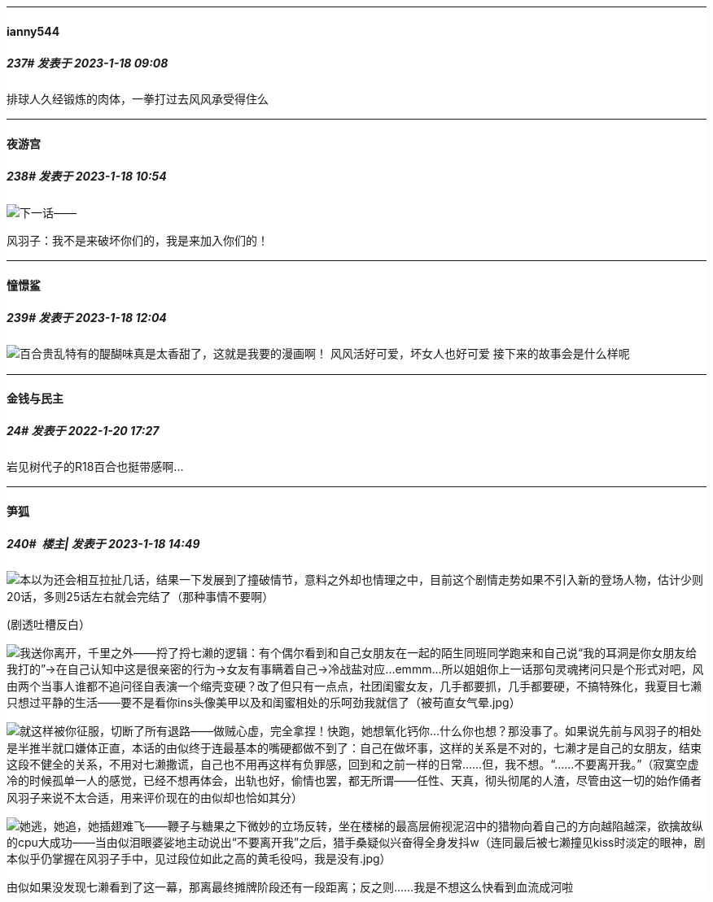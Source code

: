 

*****

####  ianny544  
##### 237#       发表于 2023-1-18 09:08

排球人久经锻炼的肉体，一拳打过去风风承受得住么



*****

####  夜游宫  
##### 238#       发表于 2023-1-18 10:54

<img src="https://static.saraba1st.com/image/smiley/face2017/048.png" referrerpolicy="no-referrer">下一话——

风羽子：我不是来破坏你们的，我是来加入你们的！



*****

####  憧憬鲨  
##### 239#       发表于 2023-1-18 12:04

<img src="https://static.saraba1st.com/image/smiley/face2017/067.png" referrerpolicy="no-referrer">百合贵乱特有的醍醐味真是太香甜了，这就是我要的漫画啊！
风风活好可爱，坏女人也好可爱
接下来的故事会是什么样呢



*****

####  金钱与民主  
##### 24#       发表于 2022-1-20 17:27

岩见树代子的R18百合也挺带感啊...

*****

####  笋狐  
##### 240#         楼主| 发表于 2023-1-18 14:49

<img src="https://static.saraba1st.com/image/smiley/face2017/125.png" referrerpolicy="no-referrer">本以为还会相互拉扯几话，结果一下发展到了撞破情节，意料之外却也情理之中，目前这个剧情走势如果不引入新的登场人物，估计少则20话，多则25话左右就会完结了（那种事情不要啊）

(剧透吐槽反白）

<img src="https://static.saraba1st.com/image/smiley/face2017/019.png" referrerpolicy="no-referrer">我送你离开，千里之外——捋了捋七濑的逻辑：有个偶尔看到和自己女朋友在一起的陌生同班同学跑来和自己说“我的耳洞是你女朋友给我打的”→在自己认知中这是很亲密的行为→女友有事瞒着自己→冷战盐对应...emmm...所以姐姐你上一话那句灵魂拷问只是个形式对吧，风由两个当事人谁都不追问径自表演一个缩壳变硬？改了但只有一点点，社团闺蜜女友，几手都要抓，几手都要硬，不搞特殊化，我夏目七濑只想过平静的生活——要不是看你ins头像美甲以及和闺蜜相处的乐呵劲我就信了（被苟直女气晕.jpg）

<img src="https://static.saraba1st.com/image/smiley/face2017/018.png" referrerpolicy="no-referrer">就这样被你征服，切断了所有退路——做贼心虚，完全拿捏！快跑，她想氧化钙你...什么你也想？那没事了。如果说先前与风羽子的相处是半推半就口嫌体正直，本话的由似终于连最基本的嘴硬都做不到了：自己在做坏事，这样的关系是不对的，七濑才是自己的女朋友，结束这段不健全的关系，不用对七濑撒谎，自己也不用再这样有负罪感，回到和之前一样的日常……但，我不想。“……不要离开我。”（寂寞空虚冷的时候孤单一人的感觉，已经不想再体会，出轨也好，偷情也罢，都无所谓——任性、天真，彻头彻尾的人渣，尽管由这一切的始作俑者风羽子来说不太合适，用来评价现在的由似却也恰如其分）

<img src="https://static.saraba1st.com/image/smiley/face2017/036.png" referrerpolicy="no-referrer">她逃，她追，她插翅难飞——鞭子与糖果之下微妙的立场反转，坐在楼梯的最高层俯视泥沼中的猎物向着自己的方向越陷越深，欲擒故纵的cpu大成功——当由似泪眼婆娑地主动说出“不要离开我”之后，猎手桑疑似兴奋得全身发抖w（连同最后被七濑撞见kiss时淡定的眼神，剧本似乎仍掌握在风羽子手中，见过段位如此之高的黄毛役吗，我是没有.jpg）

由似如果没发现七濑看到了这一幕，那离最终摊牌阶段还有一段距离；反之则……我是不想这么快看到血流成河啦
